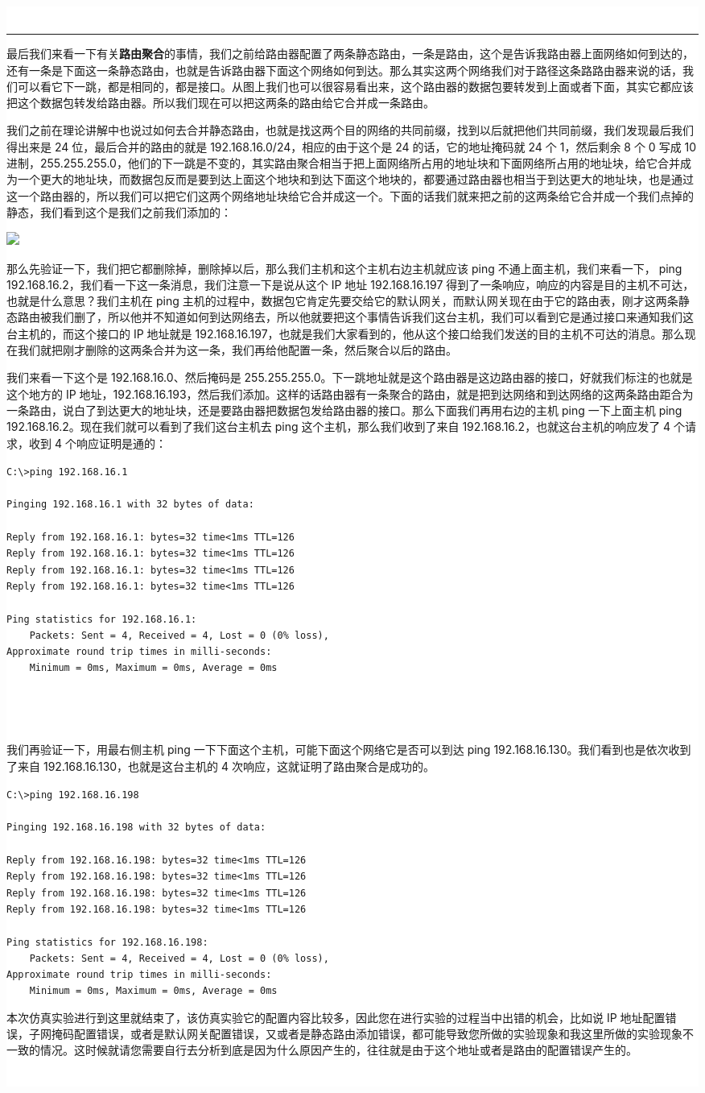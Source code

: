 ‍

---

最后我们来看一下有关**路由聚合**的事情，我们之前给路由器配置了两条静态路由，一条是路由，这个是告诉我路由器上面网络如何到达的，还有一条是下面这一条静态路由，也就是告诉路由器下面这个网络如何到达。那么其实这两个网络我们对于路径这条路路由器来说的话，我们可以看它下一跳，都是相同的，都是接口。从图上我们也可以很容易看出来，这个路由器的数据包要转发到上面或者下面，其实它都应该把这个数据包转发给路由器。所以我们现在可以把这两条的路由给它合并成一条路由。

我们之前在理论讲解中也说过如何去合并静态路由，也就是找这两个目的网络的共同前缀，找到以后就把他们共同前缀，我们发现最后我们得出来是 24 位，最后合并的路由的就是 192.168.16.0/24，相应的由于这个是 24 的话，它的地址掩码就 24 个 1，然后剩余 8 个 0 写成 10 进制，255.255.255.0，他们的下一跳是不变的，其实路由聚合相当于把上面网络所占用的地址块和下面网络所占用的地址块，给它合并成为一个更大的地址块，而数据包反而是要到达上面这个地块和到达下面这个地块的，都要通过路由器也相当于到达更大的地址块，也是通过这一个路由器的，所以我们可以把它们这两个网络地址块给它合并成这一个。下面的话我们就来把之前的这两条给它合并成一个我们点掉的静态，我们看到这个是我们之前我们添加的：

​![](https://image.peterjxl.com/blog/image-20220102174057-0g6sykw.png)​

那么先验证一下，我们把它都删除掉，删除掉以后，那么我们主机和这个主机右边主机就应该 ping 不通上面主机，我们来看一下， ping 192.168.16.2，我们看一下这一条消息，我们注意一下是说从这个 IP 地址 192.168.16.197 得到了一条响应，响应的内容是目的主机不可达，也就是什么意思？我们主机在 ping 主机的过程中，数据包它肯定先要交给它的默认网关，而默认网关现在由于它的路由表，刚才这两条静态路由被我们删了，所以他并不知道如何到达网络去，所以他就要把这个事情告诉我们这台主机，我们可以看到它是通过接口来通知我们这台主机的，而这个接口的 IP 地址就是 192.168.16.197，也就是我们大家看到的，他从这个接口给我们发送的目的主机不可达的消息。那么现在我们就把刚才删除的这两条合并为这一条，我们再给他配置一条，然后聚合以后的路由。

我们来看一下这个是 192.168.16.0、然后掩码是 255.255.255.0。下一跳地址就是这个路由器是这边路由器的接口，好就我们标注的也就是这个地方的 IP 地址，192.168.16.193，然后我们添加。这样的话路由器有一条聚合的路由，就是把到达网络和到达网络的这两条路由距合为一条路由，说白了到达更大的地址块，还是要路由器把数据包发给路由器的接口。那么下面我们再用右边的主机 ping 一下上面主机 ping 192.168.16.2。现在我们就可以看到了我们这台主机去 ping 这个主机，那么我们收到了来自 192.168.16.2，也就这台主机的响应发了 4 个请求，收到 4 个响应证明是通的：

```
C:\>ping 192.168.16.1

Pinging 192.168.16.1 with 32 bytes of data:

Reply from 192.168.16.1: bytes=32 time<1ms TTL=126
Reply from 192.168.16.1: bytes=32 time<1ms TTL=126
Reply from 192.168.16.1: bytes=32 time<1ms TTL=126
Reply from 192.168.16.1: bytes=32 time<1ms TTL=126

Ping statistics for 192.168.16.1:
    Packets: Sent = 4, Received = 4, Lost = 0 (0% loss),
Approximate round trip times in milli-seconds:
    Minimum = 0ms, Maximum = 0ms, Average = 0ms
```

‍

‍

我们再验证一下，用最右侧主机 ping 一下下面这个主机，可能下面这个网络它是否可以到达 ping 192.168.16.130。我们看到也是依次收到了来自 192.168.16.130，也就是这台主机的 4 次响应，这就证明了路由聚合是成功的。

```
C:\>ping 192.168.16.198

Pinging 192.168.16.198 with 32 bytes of data:

Reply from 192.168.16.198: bytes=32 time<1ms TTL=126
Reply from 192.168.16.198: bytes=32 time<1ms TTL=126
Reply from 192.168.16.198: bytes=32 time<1ms TTL=126
Reply from 192.168.16.198: bytes=32 time<1ms TTL=126

Ping statistics for 192.168.16.198:
    Packets: Sent = 4, Received = 4, Lost = 0 (0% loss),
Approximate round trip times in milli-seconds:
    Minimum = 0ms, Maximum = 0ms, Average = 0ms
```

本次仿真实验进行到这里就结束了，该仿真实验它的配置内容比较多，因此您在进行实验的过程当中出错的机会，比如说 IP 地址配置错误，子网掩码配置错误，或者是默认网关配置错误，又或者是静态路由添加错误，都可能导致您所做的实验现象和我这里所做的实验现象不一致的情况。这时候就请您需要自行去分析到底是因为什么原因产生的，往往就是由于这个地址或者是路由的配置错误产生的。

‍
